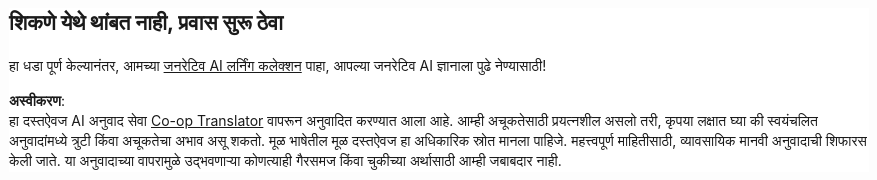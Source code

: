 ## शिकणे येथे थांबत नाही, प्रवास सुरू ठेवा

हा धडा पूर्ण केल्यानंतर, आमच्या [जनरेटिव AI लर्निंग कलेक्शन](https://aka.ms/genai-collection?WT.mc_id=academic-105485-koreyst) पाहा, आपल्या जनरेटिव AI ज्ञानाला पुढे नेण्यासाठी!

**अस्वीकरण**:  
हा दस्तऐवज AI अनुवाद सेवा [Co-op Translator](https://github.com/Azure/co-op-translator) वापरून अनुवादित करण्यात आला आहे. आम्ही अचूकतेसाठी प्रयत्नशील असलो तरी, कृपया लक्षात घ्या की स्वयंचलित अनुवादांमध्ये त्रुटी किंवा अचूकतेचा अभाव असू शकतो. मूळ भाषेतील मूळ दस्तऐवज हा अधिकारिक स्रोत मानला पाहिजे. महत्त्वपूर्ण माहितीसाठी, व्यावसायिक मानवी अनुवादाची शिफारस केली जाते. या अनुवादाच्या वापरामुळे उद्भवणाऱ्या कोणत्याही गैरसमज किंवा चुकीच्या अर्थासाठी आम्ही जबाबदार नाही.